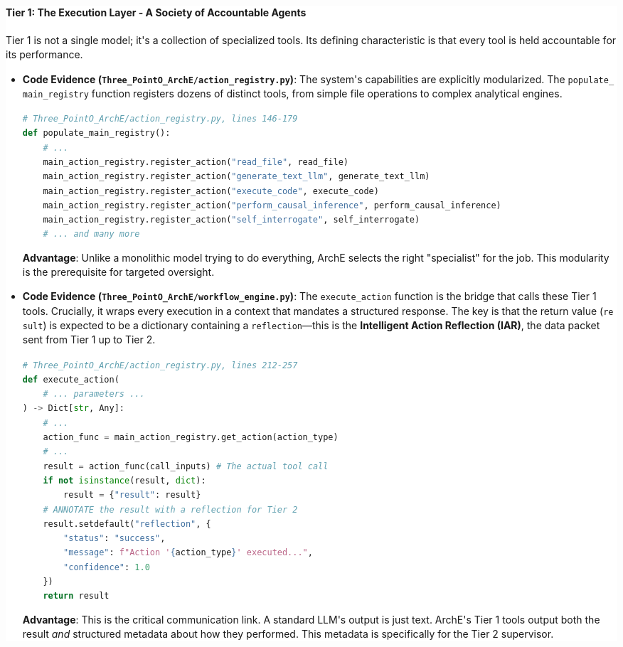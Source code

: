 
#### **Tier 1: The Execution Layer - A Society of Accountable Agents**

Tier 1 is not a single model; it's a collection of specialized tools. Its defining characteristic is that every tool is held accountable for its performance.

*   **Code Evidence (`Three_PointO_ArchE/action_registry.py`)**: The system's capabilities are explicitly modularized. The `populate_main_registry` function registers dozens of distinct tools, from simple file operations to complex analytical engines.

    ```python
    # Three_PointO_ArchE/action_registry.py, lines 146-179
    def populate_main_registry():
        # ...
        main_action_registry.register_action("read_file", read_file)
        main_action_registry.register_action("generate_text_llm", generate_text_llm)
        main_action_registry.register_action("execute_code", execute_code)
        main_action_registry.register_action("perform_causal_inference", perform_causal_inference)
        main_action_registry.register_action("self_interrogate", self_interrogate)
        # ... and many more
    ```
    **Advantage**: Unlike a monolithic model trying to do everything, ArchE selects the right "specialist" for the job. This modularity is the prerequisite for targeted oversight.

*   **Code Evidence (`Three_PointO_ArchE/workflow_engine.py`)**: The `execute_action` function is the bridge that calls these Tier 1 tools. Crucially, it wraps every execution in a context that mandates a structured response. The key is that the return value (`result`) is expected to be a dictionary containing a `reflection`—this is the **Intelligent Action Reflection (IAR)**, the data packet sent from Tier 1 up to Tier 2.

    ```python
    # Three_PointO_ArchE/action_registry.py, lines 212-257
    def execute_action(
        # ... parameters ...
    ) -> Dict[str, Any]:
        # ...
        action_func = main_action_registry.get_action(action_type)
        # ...
        result = action_func(call_inputs) # The actual tool call
        if not isinstance(result, dict):
            result = {"result": result}
        # ANNOTATE the result with a reflection for Tier 2
        result.setdefault("reflection", {
            "status": "success",
            "message": f"Action '{action_type}' executed...",
            "confidence": 1.0
        })
        return result
    ```
    **Advantage**: This is the critical communication link. A standard LLM's output is just text. ArchE's Tier 1 tools output both the result *and* structured metadata about how they performed. This metadata is specifically for the Tier 2 supervisor.